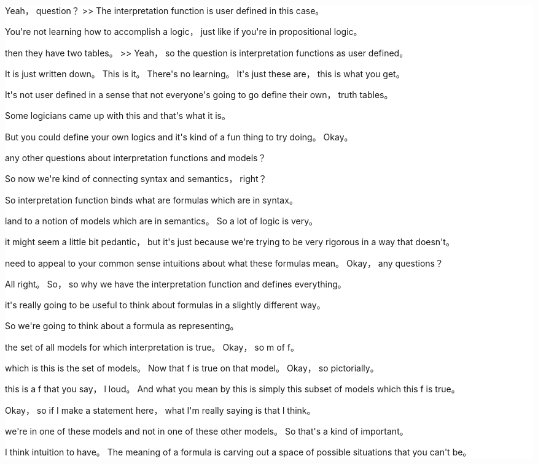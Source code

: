  Yeah， question？ >> The interpretation function is user defined in this case。

 You're not learning how to accomplish a logic， just like if you're in propositional logic。

 then they have two tables。 >> Yeah， so the question is interpretation functions as user defined。

 It is just written down。 This is it。 There's no learning。 It's just these are， this is what you get。

 It's not user defined in a sense that not everyone's going to go define their own， truth tables。

 Some logicians came up with this and that's what it is。

 But you could define your own logics and it's kind of a fun thing to try doing。 Okay。

 any other questions about interpretation functions and models？

 So now we're kind of connecting syntax and semantics， right？

 So interpretation function binds what are formulas which are in syntax。

 land to a notion of models which are in semantics。 So a lot of logic is very。

 it might seem a little bit pedantic， but it's just because we're trying to be very rigorous in a way that doesn't。

 need to appeal to your common sense intuitions about what these formulas mean。 Okay， any questions？

 All right。 So， so why we have the interpretation function and defines everything。

 it's really going to be useful to think about formulas in a slightly different way。

 So we're going to think about a formula as representing。

 the set of all models for which interpretation is true。 Okay， so m of f。

 which is this is the set of models。 Now that f is true on that model。 Okay， so pictorially。

 this is a f that you say， l loud。 And what you mean by this is simply this subset of models which this f is true。

 Okay， so if I make a statement here， what I'm really saying is that I think。

 we're in one of these models and not in one of these other models。 So that's a kind of important。

 I think intuition to have。 The meaning of a formula is carving out a space of possible situations that you can't be。


